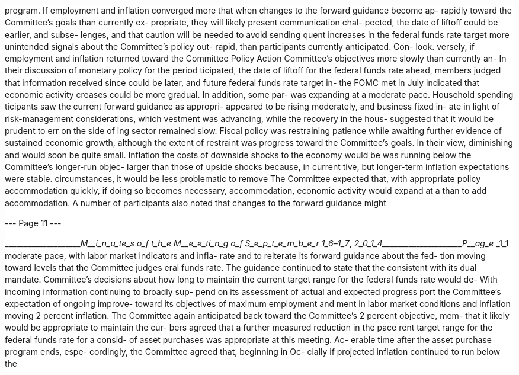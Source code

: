 program. If employment and inflation converged more that when changes to the forward guidance become ap-
rapidly toward the Committee’s goals than currently ex- propriate, they will likely present communication chal-
pected, the date of liftoff could be earlier, and subse- lenges, and that caution will be needed to avoid sending
quent increases in the federal funds rate target more unintended signals about the Committee’s policy out-
rapid, than participants currently anticipated. Con- look.
versely, if employment and inflation returned toward the
Committee Policy Action
Committee’s objectives more slowly than currently an-
In their discussion of monetary policy for the period
ticipated, the date of liftoff for the federal funds rate
ahead, members judged that information received since
could be later, and future federal funds rate target in-
the FOMC met in July indicated that economic activity
creases could be more gradual. In addition, some par-
was expanding at a moderate pace. Household spending
ticipants saw the current forward guidance as appropri-
appeared to be rising moderately, and business fixed in-
ate in light of risk-management considerations, which
vestment was advancing, while the recovery in the hous-
suggested that it would be prudent to err on the side of
ing sector remained slow. Fiscal policy was restraining
patience while awaiting further evidence of sustained
economic growth, although the extent of restraint was
progress toward the Committee’s goals. In their view,
diminishing and would soon be quite small. Inflation
the costs of downside shocks to the economy would be
was running below the Committee’s longer-run objec-
larger than those of upside shocks because, in current
tive, but longer-term inflation expectations were stable.
circumstances, it would be less problematic to remove
The Committee expected that, with appropriate policy
accommodation quickly, if doing so becomes necessary,
accommodation, economic activity would expand at a
than to add accommodation. A number of participants
also noted that changes to the forward guidance might

--- Page 11 ---

___________________________M__i_n_u_te_s_ o_f_ t_h_e_ M__e_e_ti_n_g_ o_f_ S_e_p_t_e_m_b_e_r_ 1_6_–_1_7_, _2_0_1_4_____________________P__ag_e_ _1_1
moderate pace, with labor market indicators and infla- rate and to reiterate its forward guidance about the fed-
tion moving toward levels that the Committee judges eral funds rate. The guidance continued to state that the
consistent with its dual mandate. Committee’s decisions about how long to maintain the
current target range for the federal funds rate would de-
With incoming information continuing to broadly sup-
pend on its assessment of actual and expected progress
port the Committee’s expectation of ongoing improve-
toward its objectives of maximum employment and
ment in labor market conditions and inflation moving
2 percent inflation. The Committee again anticipated
back toward the Committee’s 2 percent objective, mem-
that it likely would be appropriate to maintain the cur-
bers agreed that a further measured reduction in the pace
rent target range for the federal funds rate for a consid-
of asset purchases was appropriate at this meeting. Ac-
erable time after the asset purchase program ends, espe-
cordingly, the Committee agreed that, beginning in Oc-
cially if projected inflation continued to run below the